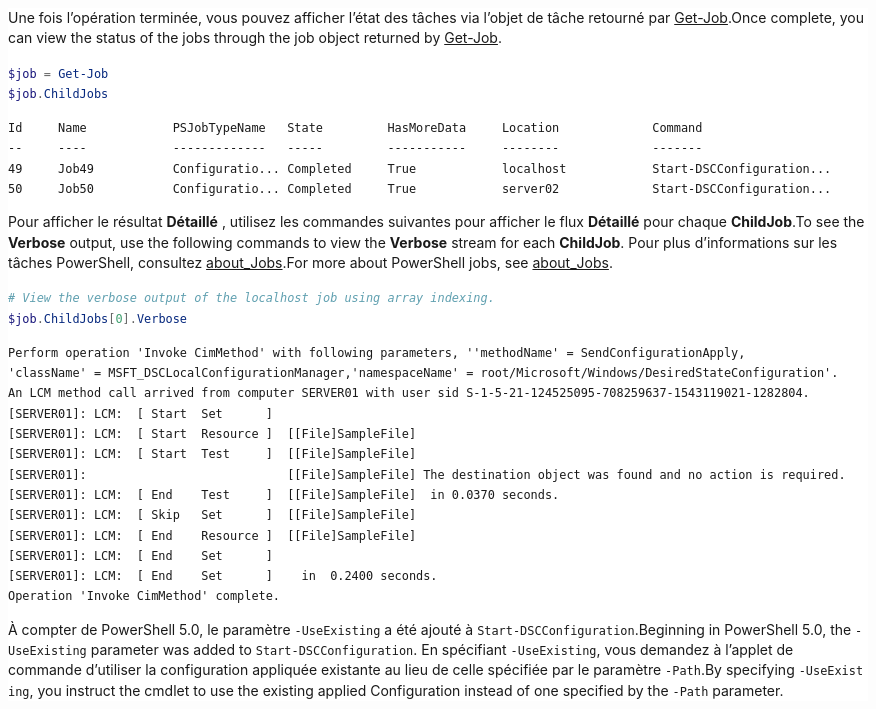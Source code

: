 <span data-ttu-id="ebf2e-118">Une fois l’opération terminée, vous pouvez afficher l’état des tâches via l’objet de tâche retourné par [Get-Job](/powershell/module/microsoft.powershell.core/get-job).</span><span class="sxs-lookup"><span data-stu-id="ebf2e-118">Once complete, you can view the status of the jobs through the job object returned by [Get-Job](/powershell/module/microsoft.powershell.core/get-job).</span></span>

```powershell
$job = Get-Job
$job.ChildJobs
```

```Output
Id     Name            PSJobTypeName   State         HasMoreData     Location             Command
--     ----            -------------   -----         -----------     --------             -------
49     Job49           Configuratio... Completed     True            localhost            Start-DSCConfiguration...
50     Job50           Configuratio... Completed     True            server02             Start-DSCConfiguration...
```

<span data-ttu-id="ebf2e-119">Pour afficher le résultat **Détaillé** , utilisez les commandes suivantes pour afficher le flux **Détaillé** pour chaque **ChildJob**.</span><span class="sxs-lookup"><span data-stu-id="ebf2e-119">To see the **Verbose** output, use the following commands to view the **Verbose** stream for each **ChildJob**.</span></span> <span data-ttu-id="ebf2e-120">Pour plus d’informations sur les tâches PowerShell, consultez [about_Jobs](/powershell/module/microsoft.powershell.core/about/about_jobs).</span><span class="sxs-lookup"><span data-stu-id="ebf2e-120">For more about PowerShell jobs, see [about_Jobs](/powershell/module/microsoft.powershell.core/about/about_jobs).</span></span>

```powershell
# View the verbose output of the localhost job using array indexing.
$job.ChildJobs[0].Verbose
```

```Output
Perform operation 'Invoke CimMethod' with following parameters, ''methodName' = SendConfigurationApply,
'className' = MSFT_DSCLocalConfigurationManager,'namespaceName' = root/Microsoft/Windows/DesiredStateConfiguration'.
An LCM method call arrived from computer SERVER01 with user sid S-1-5-21-124525095-708259637-1543119021-1282804.
[SERVER01]: LCM:  [ Start  Set      ]
[SERVER01]: LCM:  [ Start  Resource ]  [[File]SampleFile]
[SERVER01]: LCM:  [ Start  Test     ]  [[File]SampleFile]
[SERVER01]:                            [[File]SampleFile] The destination object was found and no action is required.
[SERVER01]: LCM:  [ End    Test     ]  [[File]SampleFile]  in 0.0370 seconds.
[SERVER01]: LCM:  [ Skip   Set      ]  [[File]SampleFile]
[SERVER01]: LCM:  [ End    Resource ]  [[File]SampleFile]
[SERVER01]: LCM:  [ End    Set      ]
[SERVER01]: LCM:  [ End    Set      ]    in  0.2400 seconds.
Operation 'Invoke CimMethod' complete.
```

<span data-ttu-id="ebf2e-121">À compter de PowerShell 5.0, le paramètre `-UseExisting` a été ajouté à `Start-DSCConfiguration`.</span><span class="sxs-lookup"><span data-stu-id="ebf2e-121">Beginning in PowerShell 5.0, the `-UseExisting` parameter was added to `Start-DSCConfiguration`.</span></span> <span data-ttu-id="ebf2e-122">En spécifiant `-UseExisting`, vous demandez à l’applet de commande d’utiliser la configuration appliquée existante au lieu de celle spécifiée par le paramètre `-Path`.</span><span class="sxs-lookup"><span data-stu-id="ebf2e-122">By specifying `-UseExisting`, you instruct the cmdlet to use the existing applied Configuration instead of one specified by the `-Path` parameter.</span></span>
